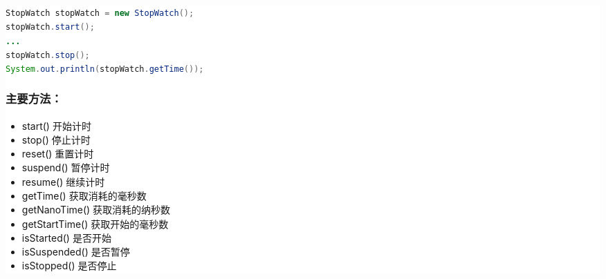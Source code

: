 ```java
StopWatch stopWatch = new StopWatch();
stopWatch.start();
...
stopWatch.stop();
System.out.println(stopWatch.getTime());
```

### 主要方法：

- start() 开始计时
- stop() 停止计时
- reset() 重置计时
- suspend() 暂停计时
- resume() 继续计时
- getTime() 获取消耗的毫秒数
- getNanoTime() 获取消耗的纳秒数
- getStartTime() 获取开始的毫秒数
- isStarted() 是否开始
- isSuspended() 是否暂停
- isStopped() 是否停止